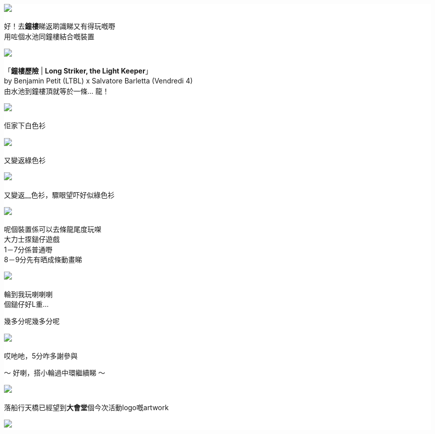 [![](https://c1.staticflickr.com/5/4568/26853117579_88223c435f_z.jpg)](https://c1.staticflickr.com/5/4568/26853117579_88223c435f_z.jpg)

好！去**鐘樓**睇返啲識睇又有得玩嘅嘢  
用咗個水池同鐘樓結合嘅裝置  

[![](https://c1.staticflickr.com/5/4562/38629447101_9b4b5054bd_z.jpg)](https://c1.staticflickr.com/5/4562/38629447101_9b4b5054bd_z.jpg)

「**鐘樓歷險** | **Long Striker, the Light Keeper**」  
by Benjamin Petit (LTBL) x Salvatore Barletta (Vendredi 4)  
由水池到鐘樓頂就等於一條... 龍！  

[![](https://c1.staticflickr.com/5/4516/38597102152_73591bbef8_z.jpg)](https://c1.staticflickr.com/5/4516/38597102152_73591bbef8_z.jpg)

佢家下白色衫  

[![](https://c1.staticflickr.com/5/4569/38597139892_500e0749a8_z.jpg)](https://c1.staticflickr.com/5/4569/38597139892_500e0749a8_z.jpg)

又變返綠色衫  

[![](https://c1.staticflickr.com/5/4528/38629809351_b6b44021e2_z.jpg)](https://c1.staticflickr.com/5/4528/38629809351_b6b44021e2_z.jpg)

又變返\_\_色衫，驟眼望吓好似綠色衫  

[![](https://c1.staticflickr.com/5/4537/37741585905_a96570ec86_z.jpg)](https://c1.staticflickr.com/5/4537/37741585905_a96570ec86_z.jpg)

呢個裝置係可以去條龍尾度玩㗎  
大力士揼鎚仔遊戲  
1－7分係普通嘢  
8－9分先有晒成條動畫睇  

[![](https://c1.staticflickr.com/5/4558/37741828975_a0b874bbf3_z.jpg)](https://c1.staticflickr.com/5/4558/37741828975_a0b874bbf3_z.jpg)

輪到我玩喇喇喇  
個鎚仔好L重...  
  
幾多分呢幾多分呢  

[![](https://c1.staticflickr.com/5/4586/38573753936_4f113763bc_z.jpg)](https://c1.staticflickr.com/5/4586/38573753936_4f113763bc_z.jpg)

哎吔吔，5分咋多謝參與  
  
～ 好喇，搭小輪過中環繼續睇 ～  
  
  

[![](https://c1.staticflickr.com/5/4555/37741937225_c19d6e38a9_z.jpg)](https://c1.staticflickr.com/5/4555/37741937225_c19d6e38a9_z.jpg)

落船行天橋已經望到**大會堂**個今次活動logo嘅artwork  

[![](https://c1.staticflickr.com/5/4561/37741971315_dcf0425d0c_z.jpg)](https://c1.staticflickr.com/5/4561/37741971315_dcf0425d0c_z.jpg)
